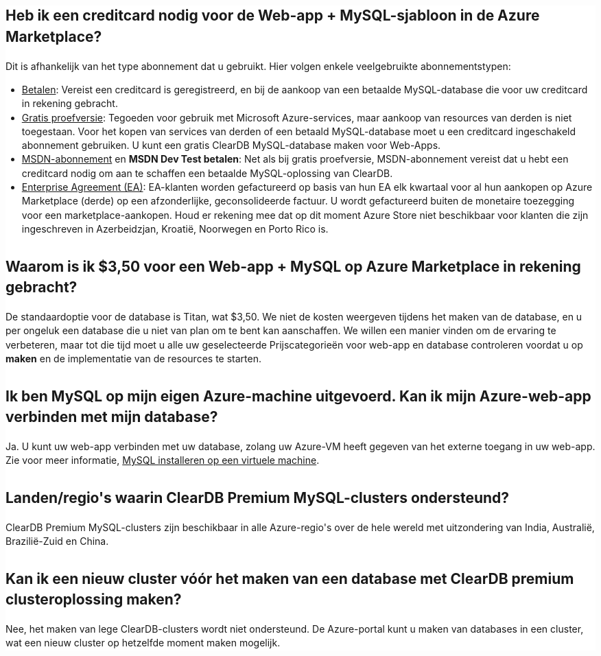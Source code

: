 
## <a name="do-i-need-a-credit-card-for-the-web-app--mysql-template-in-the-azure-marketplace"></a>Heb ik een creditcard nodig voor de Web-app + MySQL-sjabloon in de Azure Marketplace?
Dit is afhankelijk van het type abonnement dat u gebruikt. Hier volgen enkele veelgebruikte abonnementstypen:

* [Betalen](https://azure.microsoft.com/offers/ms-azr-0003p/): Vereist een creditcard is geregistreerd, en bij de aankoop van een betaalde MySQL-database die voor uw creditcard in rekening gebracht.
* [Gratis proefversie](https://azure.microsoft.com/pricing/free-trial/): Tegoeden voor gebruik met Microsoft Azure-services, maar aankoop van resources van derden is niet toegestaan. Voor het kopen van services van derden of een betaald MySQL-database moet u een creditcard ingeschakeld abonnement gebruiken. U kunt een gratis ClearDB MySQL-database maken voor Web-Apps.
* [MSDN-abonnement](https://azure.microsoft.com/pricing/member-offers/msdn-benefits/) en **MSDN Dev Test betalen**: Net als bij gratis proefversie, MSDN-abonnement vereist dat u hebt een creditcard nodig om aan te schaffen een betaalde MySQL-oplossing van ClearDB.
* [Enterprise Agreement (EA)](https://azure.microsoft.com/pricing/enterprise-agreement/): EA-klanten worden gefactureerd op basis van hun EA elk kwartaal voor al hun aankopen op Azure Marketplace (derde) op een afzonderlijke, geconsolideerde factuur. U wordt gefactureerd buiten de monetaire toezegging voor een marketplace-aankopen. Houd er rekening mee dat op dit moment Azure Store niet beschikbaar voor klanten die zijn ingeschreven in Azerbeidzjan, Kroatië, Noorwegen en Porto Rico is. 

## <a name="why-was-i-charged-350-for-a-web-app--mysql-from-the-azure-marketplace"></a>Waarom is ik $3,50 voor een Web-app + MySQL op Azure Marketplace in rekening gebracht?
De standaardoptie voor de database is Titan, wat $3,50. We niet de kosten weergeven tijdens het maken van de database, en u per ongeluk een database die u niet van plan om te bent kan aanschaffen. We willen een manier vinden om de ervaring te verbeteren, maar tot die tijd moet u alle uw geselecteerde Prijscategorieën voor web-app en database controleren voordat u op **maken** en de implementatie van de resources te starten.

## <a name="i-am-running-mysql-on-my-own-azure-virtual-machine-can-i-connect-my-azure-web-app-to-my-database"></a>Ik ben MySQL op mijn eigen Azure-machine uitgevoerd. Kan ik mijn Azure-web-app verbinden met mijn database?
Ja. U kunt uw web-app verbinden met uw database, zolang uw Azure-VM heeft gegeven van het externe toegang in uw web-app. Zie voor meer informatie, [MySQL installeren op een virtuele machine](virtual-machines/windows/classic/mysql-2008r2.md?toc=%2fazure%2fvirtual-machines%2fwindows%2fclassic%2ftoc.json).

## <a name="in-which-countriesregions-are-cleardb-premium-mysql-clusters-supported"></a>Landen/regio's waarin ClearDB Premium MySQL-clusters ondersteund?
ClearDB Premium MySQL-clusters zijn beschikbaar in alle Azure-regio's over de hele wereld met uitzondering van India, Australië, Brazilië-Zuid en China.

## <a name="can-i-create-a-new-cluster-prior-to-creating-a-database-with-cleardb-premium-cluster-solution"></a>Kan ik een nieuw cluster vóór het maken van een database met ClearDB premium clusteroplossing maken?
Nee, het maken van lege ClearDB-clusters wordt niet ondersteund. De Azure-portal kunt u maken van databases in een cluster, wat een nieuw cluster op hetzelfde moment maken mogelijk.
